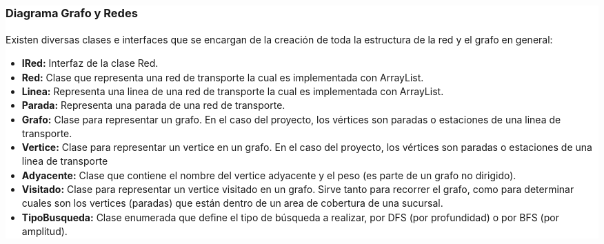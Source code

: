 ### Diagrama Grafo y Redes

Existen diversas clases e interfaces que se encargan de la creación de toda la estructura de la red y el grafo en general:

* **IRed:** Interfaz de la clase Red.
* **Red:** Clase que representa una red de transporte la cual es implementada con ArrayList.
* **Linea:** Representa una linea de una red de transporte la cual es implementada con ArrayList.
* **Parada:** Representa una parada de una red de transporte.
* **Grafo:** Clase para representar un grafo. En el caso del proyecto, los vértices son paradas o estaciones de una linea de transporte.
* **Vertice:** Clase para representar un vertice en un grafo. En el caso del proyecto, los vértices son paradas o estaciones de una linea de transporte
* **Adyacente:** Clase que contiene el nombre del vertice adyacente y el peso (es parte de un grafo no dirigido).
* **Visitado:** Clase para representar un vertice visitado en un grafo. Sirve tanto para recorrer el grafo, como para determinar cuales son los vertices (paradas) que están dentro de un area de cobertura de una sucursal.
* **TipoBusqueda:** Clase enumerada que define el tipo de búsqueda a realizar, por DFS (por profundidad) o por BFS (por amplitud).
